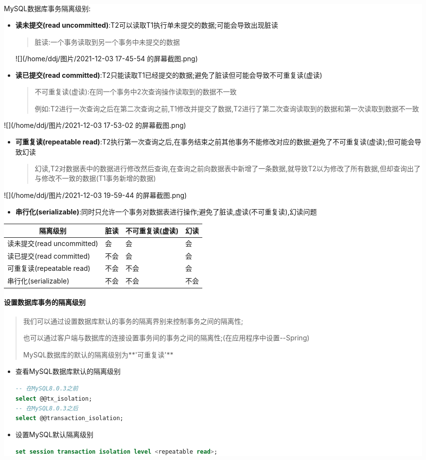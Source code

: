MySQL数据库事务隔离级别:

+ **读未提交(read uncommitted)**:T2可以读取T1执行单未提交的数据;可能会导致出现脏读

  > 脏读:一个事务读取到另一个事务中未提交的数据

  ![](/home/ddj/图片/2021-12-03 17-45-54 的屏幕截图.png)

+ **读已提交(read committed)**:T2只能读取T1已经提交的数据;避免了脏读但可能会导致不可重复读(虚读)

  > 不可重复读(虚读):在同一个事务中2次查询操作读取到的数据不一致
  >
  > 例如:T2进行一次查询之后在第二次查询之前,T1修改并提交了数据,T2进行了第二次查询读取到的数据和第一次读取到数据不一致 

  

![](/home/ddj/图片/2021-12-03 17-53-02 的屏幕截图.png)

+ **可重复读(repeatable read)**:T2执行第一次查询之后,在事务结束之前其他事务不能修改对应的数据;避免了不可重复读(虚读);但可能会导致幻读

  > 幻读,T2对数据表中的数据进行修改然后查询,在查询之前向数据表中新增了一条数据,就导致T2以为修改了所有数据,但却查询出了与修改不一致的数据(T1事务新增的数据)

![](/home/ddj/图片/2021-12-03 19-59-44 的屏幕截图.png)

+ **串行化(serializable)**:同时只允许一个事务对数据表进行操作;避免了脏读,虚读(不可重复读),幻读问题



| 隔离级别                   | 脏读 | 不可重复读(虚读) | 幻读 |
| -------------------------- | ---- | ---------------- | ---- |
| 读未提交(read uncommitted) | 会   | 会               | 会   |
| 读已提交(read committed)   | 不会 | 会               | 会   |
| 可重复读(repeatable read)  | 不会 | 不会             | 会   |
| 串行化(serializable)       | 不会 | 不会             | 不会 |

#### 设置数据库事务的隔离级别

> 我们可以通过设置数据库默认的事务的隔离界别来控制事务之间的隔离性;
>
> 也可以通过客户端与数据库的连接设置事务间的事务之间的隔离性;(在应用程序中设置--Spring)
>
> MySQL数据库的默认的隔离级别为**'可重复读'**

+ 查看MySQL数据库默认的隔离级别

  ````sql
  -- 在MySQL8.0.3之前
  select @@tx_isolation;
  -- 在MySQL8.0.3之后
  select @@transaction_isolation;
  ````

+ 设置MySQL默认隔离级别

  ```sql
  set session transaction isolation level <repeatable read>;
  ```
